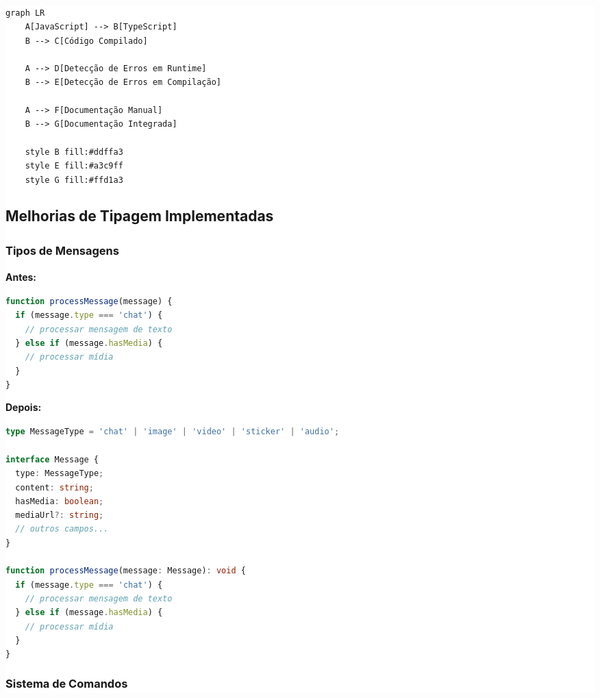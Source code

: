 ```mermaid
graph LR
    A[JavaScript] --> B[TypeScript]
    B --> C[Código Compilado]
    
    A --> D[Detecção de Erros em Runtime]
    B --> E[Detecção de Erros em Compilação]
    
    A --> F[Documentação Manual]
    B --> G[Documentação Integrada]
    
    style B fill:#ddffa3
    style E fill:#a3c9ff
    style G fill:#ffd1a3
```

## Melhorias de Tipagem Implementadas

### Tipos de Mensagens

**Antes:**
```javascript
function processMessage(message) {
  if (message.type === 'chat') {
    // processar mensagem de texto
  } else if (message.hasMedia) {
    // processar mídia
  }
}
```

**Depois:**
```typescript
type MessageType = 'chat' | 'image' | 'video' | 'sticker' | 'audio';

interface Message {
  type: MessageType;
  content: string;
  hasMedia: boolean;
  mediaUrl?: string;
  // outros campos...
}

function processMessage(message: Message): void {
  if (message.type === 'chat') {
    // processar mensagem de texto
  } else if (message.hasMedia) {
    // processar mídia
  }
}
```

### Sistema de Comandos
